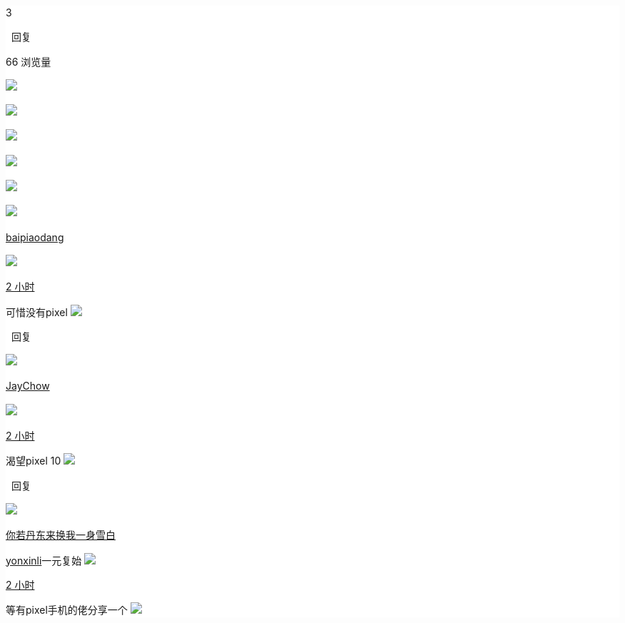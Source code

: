   

3

​ ​ 回复

66 浏览量

 [![](https://cdn.linux.do/letter_avatar/knowitall/96/5_d44a9b381edc88181525e3c8350177ca.png)](/u/knowitall "knowitall") 

 [![](https://cdn.linux.do/user_avatar/linux.do/baipiaodang/96/558762_2.png)](/u/baipiaodang "baipiaodang") 

 [![](https://cdn.linux.do/user_avatar/linux.do/yonxinli/96/210404_2.png)](/u/yonxinli "yonxinli") 

 [![](https://cdn.linux.do/letter_avatar/wangss_linuxdo/96/5_d44a9b381edc88181525e3c8350177ca.png)](/u/wangss_linuxdo "wangss_linuxdo") 

 [![](https://cdn.linux.do/user_avatar/linux.do/jaychow/96/600316_2.png)](/u/JayChow "JayChow") 

[![](https://cdn.linux.do/user_avatar/linux.do/baipiaodang/96/558762_2.png)
](/u/baipiaodang)

[baipiaodang](/u/baipiaodang)

 ![](https://cdn.linux.do/images/emoji/twemoji/speech_balloon.png?v=14) 

[2 小时](/t/topic/591503/2?u=niyan2025 "发布日期")

可惜没有pixel ![](https://cdn.ldstatic.com/original/3X/2/e/2e09f3a3c7b27eacbabe9e9614b06b88d5b06343.png?v=14)

  

​ ​ 回复

[![](https://cdn.linux.do/user_avatar/linux.do/jaychow/96/600316_2.png)
](/u/JayChow)

[JayChow](/u/JayChow)

 ![](https://cdn.linux.do/images/emoji/twemoji/taiwan.png?v=14) 

[2 小时](/t/topic/591503/3?u=niyan2025 "发布日期")

渴望pixel 10 ![](https://cdn.linux.do/images/emoji/twemoji/face_holding_back_tears.png?v=14)

  

​ ​ 回复

[![](https://cdn.linux.do/user_avatar/linux.do/yonxinli/96/210404_2.png)
](/u/yonxinli)

[你若丹东来换我一身雪白](/u/yonxinli)

[yonxinli](/u/yonxinli)一元复始 ![](https://cdn.linux.do/images/emoji/twemoji/sweat_drops.png?v=14) 

[2 小时](/t/topic/591503/4?u=niyan2025 "发布日期")

等有pixel手机的佬分享一个 ![](https://cdn.ldstatic.com/original/3X/e/4/e415f72201d585ac7ccc869a334048006d2b6b9d.png?v=14)

